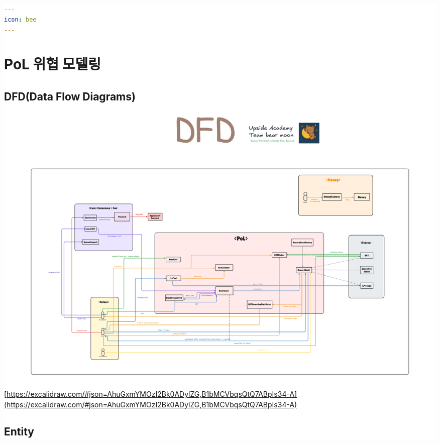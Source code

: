 ```yaml
---
icon: bee
---
```


# PoL 위협 모델링

## DFD(Data Flow Diagrams)

<figure><img src="../.gitbook/assets/image (4).png" alt=""><figcaption></figcaption></figure>

[https://excalidraw.com/#json=AhuGxmYMOzI2Bk0ADylZG,B1bMCVbqsQtQ7ABpIs34-A](https://excalidraw.com/#json=AhuGxmYMOzI2Bk0ADylZG,B1bMCVbqsQtQ7ABpIs34-A)

## Entity

